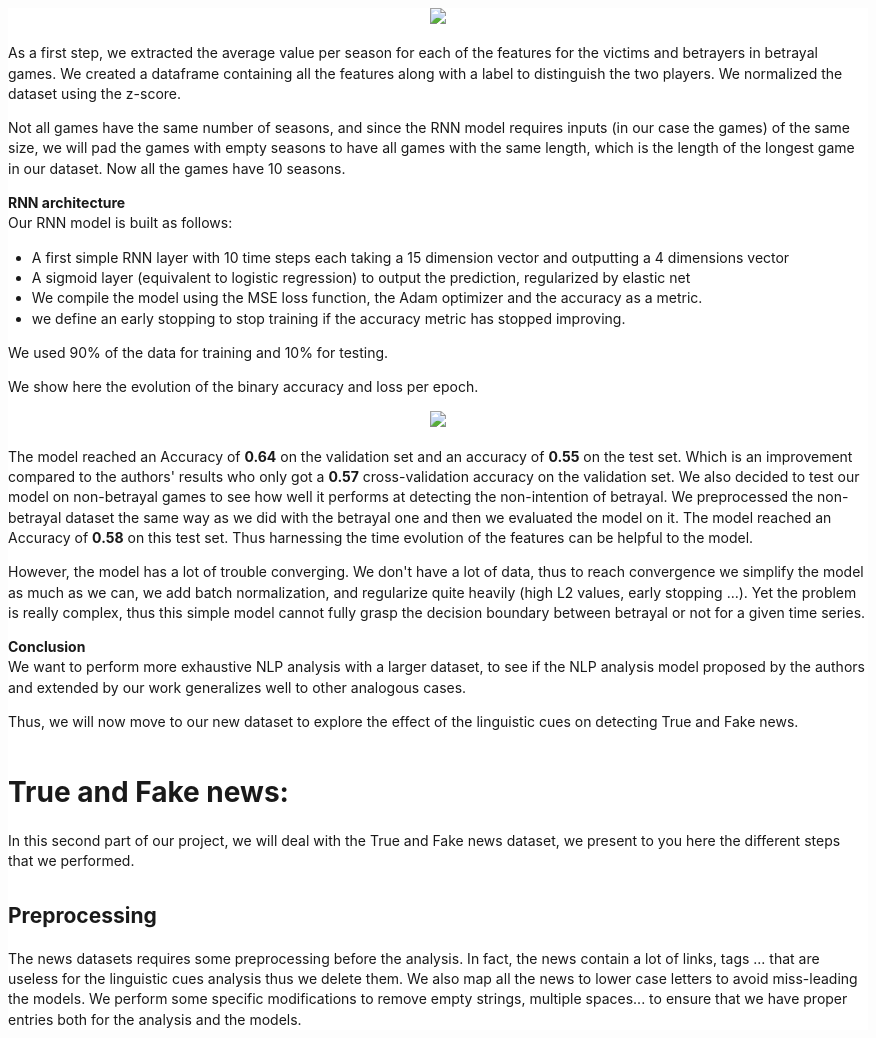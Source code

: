 <p align="center">
     <img src="betrayal_politeness.png" > 
</p>

As a first step, we extracted the average value per season for each of the features for the victims and betrayers in betrayal games. We created a dataframe containing all the features along with a label to distinguish the two players. We normalized the dataset using the z-score.

Not all games have the same number of seasons, and since the RNN model requires inputs (in our case the games) of the same size, we will pad the games with empty seasons to have all games with the same length, which is the length of the longest game in our dataset. Now all the games have 10 seasons.

**RNN architecture**  
Our RNN model is built as follows:
*  A first simple RNN layer with 10 time steps each taking a 15 dimension vector and outputting a 4 dimensions vector 
*  A sigmoid layer (equivalent to logistic regression) to output the prediction, regularized by elastic net
*  We compile the model using the MSE loss function, the Adam optimizer and the accuracy as a metric.
*  we define an early stopping to stop training if the accuracy metric has stopped improving.

We used 90% of the data for training and 10% for testing.

We show here the evolution of the binary accuracy and loss per epoch.


<p align="center">
     <img src="betrayal_new.png"  > 
</p>

The model reached an Accuracy of **0.64** on the validation set and an accuracy of **0.55** on the test set. Which is an improvement compared to the authors' results who only got a **0.57** cross-validation accuracy on the validation set. We also decided to test our model on non-betrayal games to see how well it performs at detecting the non-intention of betrayal. We preprocessed the non-betrayal dataset the same way as we did with the betrayal one and then we evaluated the model on it. The model reached an Accuracy of **0.58** on this test set.  Thus harnessing the time evolution of the features can be helpful to the model.  

However, the model has a lot of trouble converging. We don't have a lot of data, thus to reach convergence we simplify the model as much as we can, we add batch normalization, and regularize quite heavily (high L2 values, early stopping ...). Yet the problem is really complex, thus this simple model cannot fully grasp the decision boundary between betrayal or not for a given time series.

**Conclusion**  
We want to perform more exhaustive NLP analysis with a larger dataset, to see if the NLP analysis model proposed by the authors and extended by our work generalizes well to other analogous cases.   

Thus, we will now move to our new dataset to explore the effect of the linguistic cues on detecting True and Fake news.  

# True and Fake news:
In this second part of our project, we will deal with the True and Fake news dataset, we present to you here the different steps that we performed.  
## Preprocessing 
The news datasets requires some preprocessing before  the analysis.  In  fact,  the  news  contain  a  lot  of  links,  tags ... that are useless for the linguistic cues analysis thus we delete them.  We  also  map  all  the  news  to  lower  case  letters  to avoid miss-leading the models. We perform some specific modifications to  remove  empty  strings,  multiple  spaces...  to ensure that  we  have  proper  entries  both  for  the  analysis  and the models.
 